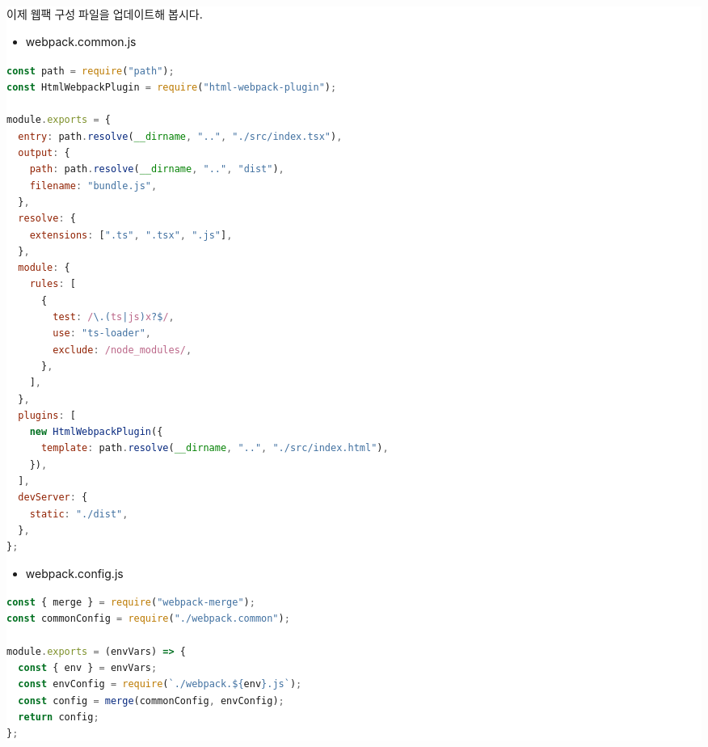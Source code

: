 이제 웹팩 구성 파일을 업데이트해 봅시다.

<div class="content-ad"></div>

- webpack.common.js

```js
const path = require("path");
const HtmlWebpackPlugin = require("html-webpack-plugin");

module.exports = {
  entry: path.resolve(__dirname, "..", "./src/index.tsx"),
  output: {
    path: path.resolve(__dirname, "..", "dist"),
    filename: "bundle.js",
  },
  resolve: {
    extensions: [".ts", ".tsx", ".js"],
  },
  module: {
    rules: [
      {
        test: /\.(ts|js)x?$/,
        use: "ts-loader",
        exclude: /node_modules/,
      },
    ],
  },
  plugins: [
    new HtmlWebpackPlugin({
      template: path.resolve(__dirname, "..", "./src/index.html"),
    }),
  ],
  devServer: {
    static: "./dist",
  },
};
```

- webpack.config.js

```js
const { merge } = require("webpack-merge");
const commonConfig = require("./webpack.common");

module.exports = (envVars) => {
  const { env } = envVars;
  const envConfig = require(`./webpack.${env}.js`);
  const config = merge(commonConfig, envConfig);
  return config;
};
```

<div class="content-ad"></div>
